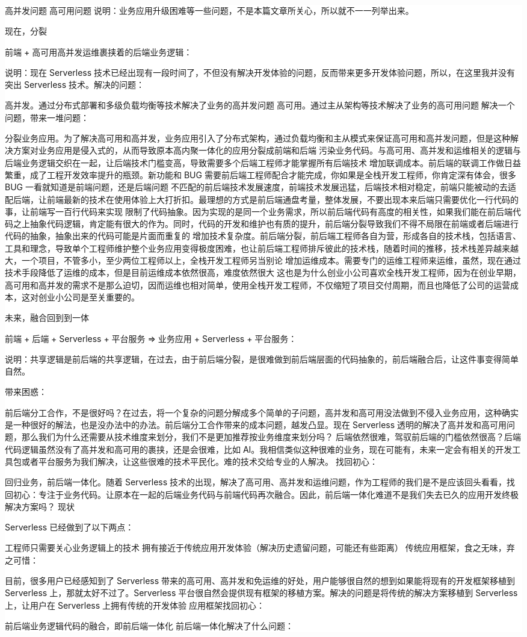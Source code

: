 高并发问题
高可用问题
说明：业务应用升级困难等一些问题，不是本篇文章所关心，所以就不一一列举出来。

现在，分裂

前端 + 高可用高并发运维裹挟着的后端业务逻辑：


说明：现在 Serverless 技术已经出现有一段时间了，不但没有解决开发体验的问题，反而带来更多开发体验问题，所以，在这里我并没有突出 Serverless 技术。解决的问题：

高并发。通过分布式部署和多级负载均衡等技术解决了业务的高并发问题
高可用。通过主从架构等技术解决了业务的高可用问题
解决一个问题，带来一堆问题：

分裂业务应用。为了解决高可用和高并发，业务应用引入了分布式架构，通过负载均衡和主从模式来保证高可用和高并发问题，但是这种解决方案对业务应用是侵入式的，从而导致原本高内聚一体化的应用分裂成前端和后端
污染业务代码。与高可用、高并发和运维相关的逻辑与后端业务逻辑交织在一起，让后端技术门槛变高，导致需要多个后端工程师才能掌握所有后端技术
增加联调成本。前后端的联调工作做日益繁重，成了工程开发效率提升的瓶颈。新功能和 BUG 需要前后端工程师配合才能完成，你如果是全栈开发工程师，你肯定深有体会，很多 BUG 一看就知道是前端问题，还是后端问题
不匹配的前后端技术发展速度，前端技术发展迅猛，后端技术相对稳定，前端只能被动的去适配后端，让前端最新的技术在使用体验上大打折扣。最理想的方式是前后端通盘考量，整体发展，不要出现本来后端只需要优化一行代码的事，让前端写一百行代码来实现
限制了代码抽象。因为实现的是同一个业务需求，所以前后端代码有高度的相关性，如果我们能在前后端代码之上抽象代码逻辑，肯定能有很大的作为。同时，代码的开发和维护也有质的提升，前后端分裂导致我们不得不局限在前端或者后端进行代码的抽象，抽象出来的代码可能是片面而重复的
增加技术复杂度。前后端分裂，前后端工程师各自为营，形成各自的技术栈，包括语言、工具和理念，导致单个工程师维护整个业务应用变得极度困难，也让前后端工程师排斥彼此的技术栈，随着时间的推移，技术栈差异越来越大，一个项目，不管多小，至少两位工程师以上，全栈开发工程师另当别论
增加运维成本。需要专门的运维工程师来运维，虽然，现在通过技术手段降低了运维的成本，但是目前运维成本依然很高，难度依然很大
这也是为什么创业小公司喜欢全栈开发工程师，因为在创业早期，高可用和高并发的需求不是那么迫切，因而运维也相对简单，使用全栈开发工程师，不仅缩短了项目交付周期，而且也降低了公司的运营成本，这对创业小公司是至关重要的。

未来，融合回到到一体

前端 + 后端 + Serverless + 平台服务 => 业务应用 + Serverless + 平台服务：


说明：共享逻辑是前后端的共享逻辑，在过去，由于前后端分裂，是很难做到前后端层面的代码抽象的，前后端融合后，让这件事变得简单自然。

带来困惑：

前后端分工合作，不是很好吗？在过去，将一个复杂的问题分解成多个简单的子问题，高并发和高可用没法做到不侵入业务应用，这种确实是一种很好的解法，也是没办法中的办法。前后端分工合作带来的成本问题，越发凸显。现在 Serverless 透明的解决了高并发和高可用问题，那么我们为什么还需要从技术维度来划分，我们不是更加推荐按业务维度来划分吗？
后端依然很难，驾驭前后端的门槛依然很高？后端代码逻辑虽然没有了高并发和高可用的裹挟，还是会很难，比如 AI。我相信类似这种很难的业务，现在可能有，未来一定会有相关的开发工具包或者平台服务为我们解决，让这些很难的技术平民化。难的技术交给专业的人解决。
找回初心：

回归业务，前后端一体化。随着 Serverless 技术的出现，解决了高可用、高并发和运维问题，作为工程师的我们是不是应该回头看看，找回初心：专注于业务代码。让原本在一起的后端业务代码与前端代码再次融合。因此，前后端一体化难道不是我们失去已久的应用开发终极解决方案吗？
现状

Serverless 已经做到了以下两点：

工程师只需要关心业务逻辑上的技术
拥有接近于传统应用开发体验（解决历史遗留问题，可能还有些距离）
传统应用框架，食之无味，弃之可惜：

目前，很多用户已经感知到了 Serverless 带来的高可用、高并发和免运维的好处，用户能够很自然的想到如果能将现有的开发框架移植到 Serverless 上，那就太好不过了。Serverless 平台很自然会提供现有框架的移植方案。解决的问题是将传统的解决方案移植到 Serverless 上，让用户在 Serverless 上拥有传统的开发体验
应用框架找回初心：

前后端业务逻辑代码的融合，即前后端一体化
前后端一体化解决了什么问题：
